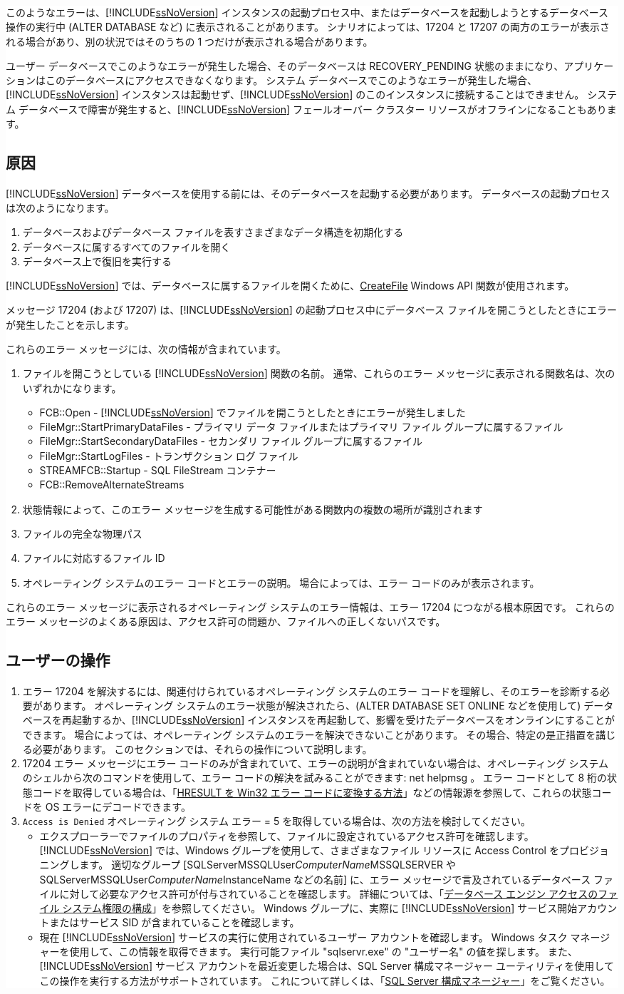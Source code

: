 このようなエラーは、[!INCLUDE[ssNoVersion](../../includes/ssnoversion-md.md)] インスタンスの起動プロセス中、またはデータベースを起動しようとするデータベース操作の実行中 (ALTER DATABASE など) に表示されることがあります。 シナリオによっては、17204 と 17207 の両方のエラーが表示される場合があり、別の状況ではそのうちの 1 つだけが表示される場合があります。

ユーザー データベースでこのようなエラーが発生した場合、そのデータベースは RECOVERY_PENDING 状態のままになり、アプリケーションはこのデータベースにアクセスできなくなります。 システム データベースでこのようなエラーが発生した場合、[!INCLUDE[ssNoVersion](../../includes/ssnoversion-md.md)] インスタンスは起動せず、[!INCLUDE[ssNoVersion](../../includes/ssnoversion-md.md)] のこのインスタンスに接続することはできません。 システム データベースで障害が発生すると、[!INCLUDE[ssNoVersion](../../includes/ssnoversion-md.md)] フェールオーバー クラスター リソースがオフラインになることもあります。

## <a name="cause"></a>原因
[!INCLUDE[ssNoVersion](../../includes/ssnoversion-md.md)] データベースを使用する前には、そのデータベースを起動する必要があります。 データベースの起動プロセスは次のようになります。 
1. データベースおよびデータベース ファイルを表すさまざまなデータ構造を初期化する
1. データベースに属するすべてのファイルを開く
1. データベース上で復旧を実行する 

[!INCLUDE[ssNoVersion](../../includes/ssnoversion-md.md)] では、データベースに属するファイルを開くために、[CreateFile](/windows/win32/api/fileapi/nf-fileapi-createfilea) Windows API 関数が使用されます。
 
メッセージ 17204 (および 17207) は、[!INCLUDE[ssNoVersion](../../includes/ssnoversion-md.md)] の起動プロセス中にデータベース ファイルを開こうとしたときにエラーが発生したことを示します。
 
これらのエラー メッセージには、次の情報が含まれています。
1. ファイルを開こうとしている [!INCLUDE[ssNoVersion](../../includes/ssnoversion-md.md)] 関数の名前。 通常、これらのエラー メッセージに表示される関数名は、次のいずれかになります。
   - FCB::Open - [!INCLUDE[ssNoVersion](../../includes/ssnoversion-md.md)] でファイルを開こうとしたときにエラーが発生しました
   - FileMgr::StartPrimaryDataFiles - プライマリ データ ファイルまたはプライマリ ファイル グループに属するファイル
   - FileMgr::StartSecondaryDataFiles - セカンダリ ファイル グループに属するファイル
   - FileMgr::StartLogFiles - トランザクション ログ ファイル
   - STREAMFCB::Startup - SQL FileStream コンテナー
   - FCB::RemoveAlternateStreams
  
      
1. 状態情報によって、このエラー メッセージを生成する可能性がある関数内の複数の場所が識別されます
1. ファイルの完全な物理パス
1. ファイルに対応するファイル ID
1. オペレーティング システムのエラー コードとエラーの説明。 場合によっては、エラー コードのみが表示されます。
 
これらのエラー メッセージに表示されるオペレーティング システムのエラー情報は、エラー 17204 につながる根本原因です。 これらのエラー メッセージのよくある原因は、アクセス許可の問題か、ファイルへの正しくないパスです。


## <a name="user-action"></a>ユーザーの操作  
1. エラー 17204 を解決するには、関連付けられているオペレーティング システムのエラー コードを理解し、そのエラーを診断する必要があります。 オペレーティング システムのエラー状態が解決されたら、(ALTER DATABASE SET ONLINE などを使用して) データベースを再起動するか、[!INCLUDE[ssNoVersion](../../includes/ssnoversion-md.md)] インスタンスを再起動して、影響を受けたデータベースをオンラインにすることができます。 場合によっては、オペレーティング システムのエラーを解決できないことがあります。 その場合、特定の是正措置を講じる必要があります。 このセクションでは、それらの操作について説明します。
1. 17204 エラー メッセージにエラー コードのみが含まれていて、エラーの説明が含まれていない場合は、オペレーティング システムのシェルから次のコマンドを使用して、エラー コードの解決を試みることができます: net helpmsg <error code> 。 エラー コードとして 8 桁の状態コードを取得している場合は、「[HRESULT を Win32 エラー コードに変換する方法](https://devblogs.microsoft.com/oldnewthing/20061103-07/?p=29133)」などの情報源を参照して、これらの状態コードを OS エラーにデコードできます。
1. `Access is Denied` オペレーティング システム エラー = 5 を取得している場合は、次の方法を検討してください。
   -  エクスプローラーでファイルのプロパティを参照して、ファイルに設定されているアクセス許可を確認します。 [!INCLUDE[ssNoVersion](../../includes/ssnoversion-md.md)] では、Windows グループを使用して、さまざまなファイル リソースに Access Control をプロビジョニングします。 適切なグループ [SQLServerMSSQLUser$ComputerName$MSSQLSERVER や SQLServerMSSQLUser$ComputerName$InstanceName などの名前] に、エラー メッセージで言及されているデータベース ファイルに対して必要なアクセス許可が付与されていることを確認します。 詳細については、「[データベース エンジン アクセスのファイル システム権限の構成](/previous-versions/sql/2014/database-engine/configure-windows/configure-file-system-permissions-for-database-engine-access)」を参照してください。 Windows グループに、実際に [!INCLUDE[ssNoVersion](../../includes/ssnoversion-md.md)] サービス開始アカウントまたはサービス SID が含まれていることを確認します。
   -  現在 [!INCLUDE[ssNoVersion](../../includes/ssnoversion-md.md)] サービスの実行に使用されているユーザー アカウントを確認します。 Windows タスク マネージャーを使用して、この情報を取得できます。 実行可能ファイル "sqlservr.exe" の "ユーザー名" の値を探します。 また、[!INCLUDE[ssNoVersion](../../includes/ssnoversion-md.md)] サービス アカウントを最近変更した場合は、SQL Server 構成マネージャー ユーティリティを使用してこの操作を実行する方法がサポートされています。 これについて詳しくは、「[SQL Server 構成マネージャー](../sql-server-configuration-manager.md)」をご覧ください。 